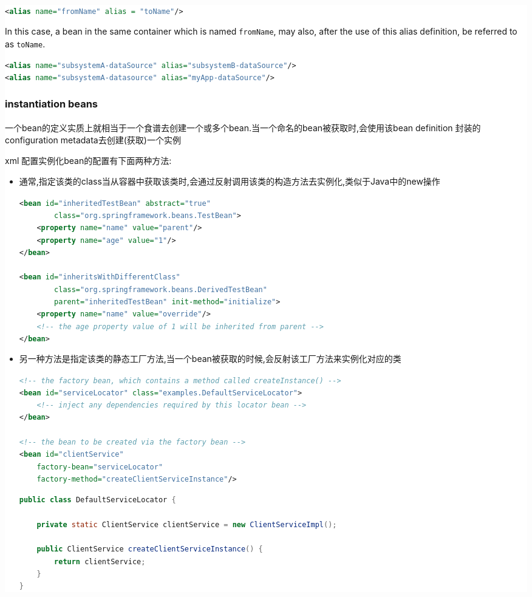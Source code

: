 ```xml
<alias name="fromName" alias = "toName"/>
```

In this case, a bean in the same container which is named `fromName`, may also, after the use of this alias definition, be referred to as `toName`. 

```xml
<alias name="subsystemA-dataSource" alias="subsystemB-dataSource"/>
<alias name="subsystemA-datasource" alias="myApp-dataSource"/>
```

### instantiation beans

一个bean的定义实质上就相当于一个食谱去创建一个或多个bean.当一个命名的bean被获取时,会使用该bean definition 封装的configuration metadata去创建(获取)一个实例

xml 配置实例化bean的配置有下面两种方法:

* 通常,指定该类的class当从容器中获取该类时,会通过反射调用该类的构造方法去实例化,类似于Java中的new操作

  ```xml
  <bean id="inheritedTestBean" abstract="true"
          class="org.springframework.beans.TestBean">
      <property name="name" value="parent"/>
      <property name="age" value="1"/>
  </bean>
  
  <bean id="inheritsWithDifferentClass"
          class="org.springframework.beans.DerivedTestBean"
          parent="inheritedTestBean" init-method="initialize">
      <property name="name" value="override"/>
      <!-- the age property value of 1 will be inherited from parent -->
  </bean>
  ```

  

* 另一种方法是指定该类的静态工厂方法,当一个bean被获取的时候,会反射该工厂方法来实例化对应的类

  ```xml
  <!-- the factory bean, which contains a method called createInstance() -->
  <bean id="serviceLocator" class="examples.DefaultServiceLocator">
      <!-- inject any dependencies required by this locator bean -->
  </bean>
  
  <!-- the bean to be created via the factory bean -->
  <bean id="clientService"
      factory-bean="serviceLocator"
      factory-method="createClientServiceInstance"/>
  ```

  ```java
  public class DefaultServiceLocator {
  
      private static ClientService clientService = new ClientServiceImpl();
  
      public ClientService createClientServiceInstance() {
          return clientService;
      }
  }
  ```
